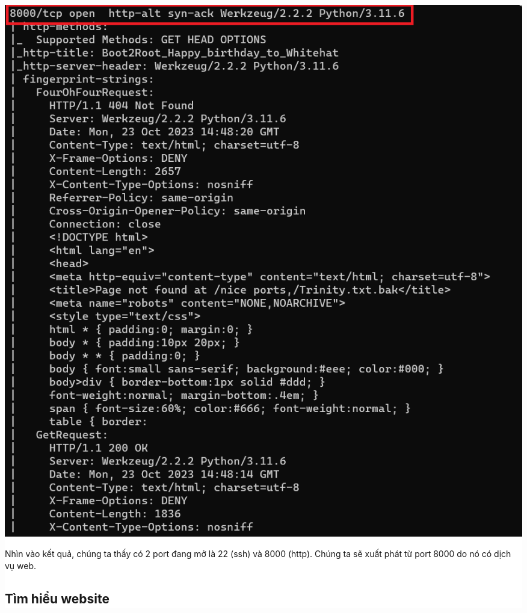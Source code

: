 ![](./img/2.png)

Nhìn vào kết quả, chúng ta thấy có 2 port đang mở là 22 (ssh) và 8000 (http). Chúng ta sẽ xuất phát từ port 8000 do nó có dịch vụ web.

## **Tìm hiểu website**
